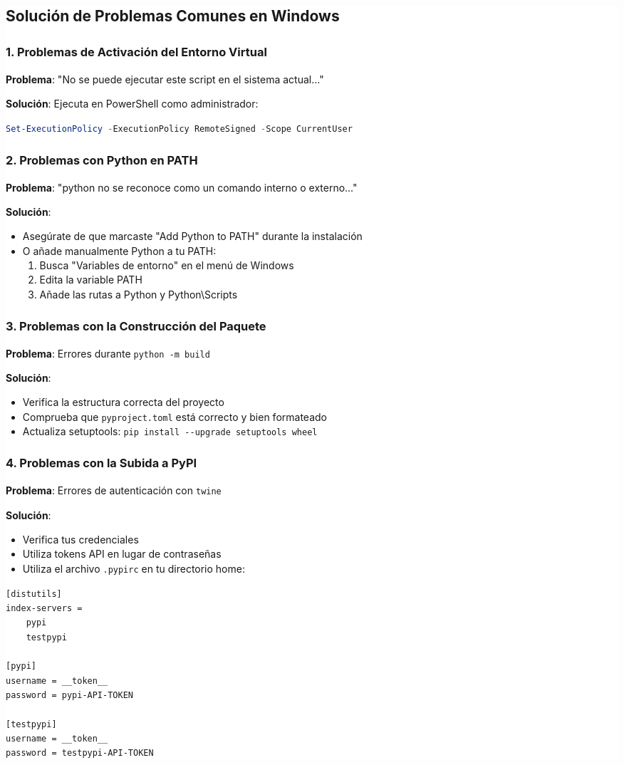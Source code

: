 ## Solución de Problemas Comunes en Windows

### 1. Problemas de Activación del Entorno Virtual

**Problema**: "No se puede ejecutar este script en el sistema actual..."

**Solución**: Ejecuta en PowerShell como administrador:
```powershell
Set-ExecutionPolicy -ExecutionPolicy RemoteSigned -Scope CurrentUser
```

### 2. Problemas con Python en PATH

**Problema**: "python no se reconoce como un comando interno o externo..."

**Solución**: 
- Asegúrate de que marcaste "Add Python to PATH" durante la instalación
- O añade manualmente Python a tu PATH:
  1. Busca "Variables de entorno" en el menú de Windows
  2. Edita la variable PATH
  3. Añade las rutas a Python y Python\Scripts

### 3. Problemas con la Construcción del Paquete

**Problema**: Errores durante `python -m build`

**Solución**:
- Verifica la estructura correcta del proyecto
- Comprueba que `pyproject.toml` está correcto y bien formateado
- Actualiza setuptools: `pip install --upgrade setuptools wheel`

### 4. Problemas con la Subida a PyPI

**Problema**: Errores de autenticación con `twine`

**Solución**:
- Verifica tus credenciales
- Utiliza tokens API en lugar de contraseñas
- Utiliza el archivo `.pypirc` en tu directorio home:

```
[distutils]
index-servers =
    pypi
    testpypi

[pypi]
username = __token__
password = pypi-API-TOKEN

[testpypi]
username = __token__
password = testpypi-API-TOKEN
```
